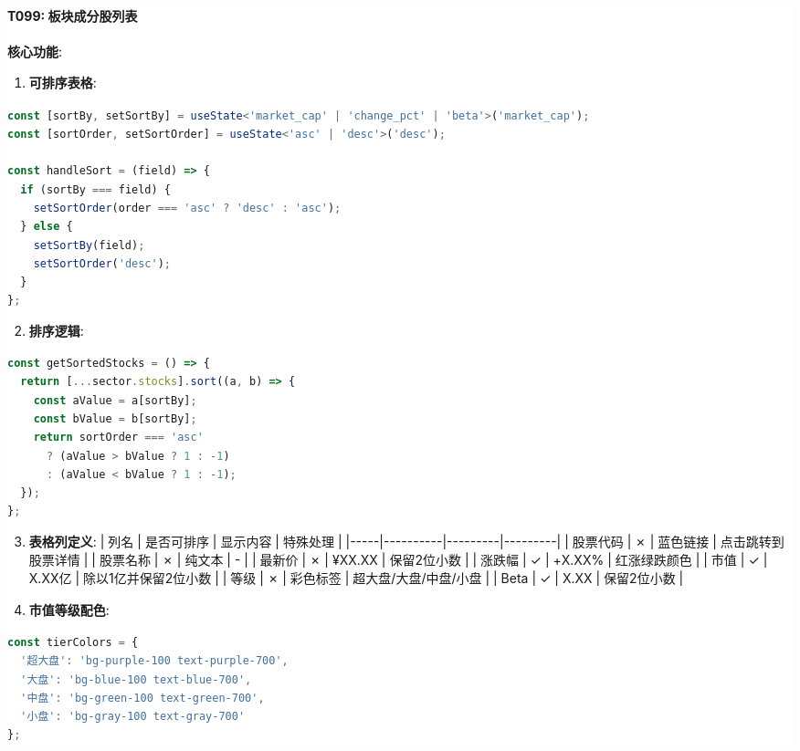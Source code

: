 
#### T099: 板块成分股列表
**核心功能**:

1. **可排序表格**:
```typescript
const [sortBy, setSortBy] = useState<'market_cap' | 'change_pct' | 'beta'>('market_cap');
const [sortOrder, setSortOrder] = useState<'asc' | 'desc'>('desc');

const handleSort = (field) => {
  if (sortBy === field) {
    setSortOrder(order === 'asc' ? 'desc' : 'asc');
  } else {
    setSortBy(field);
    setSortOrder('desc');
  }
};
```

2. **排序逻辑**:
```typescript
const getSortedStocks = () => {
  return [...sector.stocks].sort((a, b) => {
    const aValue = a[sortBy];
    const bValue = b[sortBy];
    return sortOrder === 'asc' 
      ? (aValue > bValue ? 1 : -1)
      : (aValue < bValue ? 1 : -1);
  });
};
```

3. **表格列定义**:
| 列名 | 是否可排序 | 显示内容 | 特殊处理 |
|-----|----------|---------|---------|
| 股票代码 | ✗ | 蓝色链接 | 点击跳转到股票详情 |
| 股票名称 | ✗ | 纯文本 | - |
| 最新价 | ✗ | ¥XX.XX | 保留2位小数 |
| 涨跌幅 | ✓ | +X.XX% | 红涨绿跌颜色 |
| 市值 | ✓ | X.XX亿 | 除以1亿并保留2位小数 |
| 等级 | ✗ | 彩色标签 | 超大盘/大盘/中盘/小盘 |
| Beta | ✓ | X.XX | 保留2位小数 |

4. **市值等级配色**:
```typescript
const tierColors = {
  '超大盘': 'bg-purple-100 text-purple-700',
  '大盘': 'bg-blue-100 text-blue-700',
  '中盘': 'bg-green-100 text-green-700',
  '小盘': 'bg-gray-100 text-gray-700'
};
```
